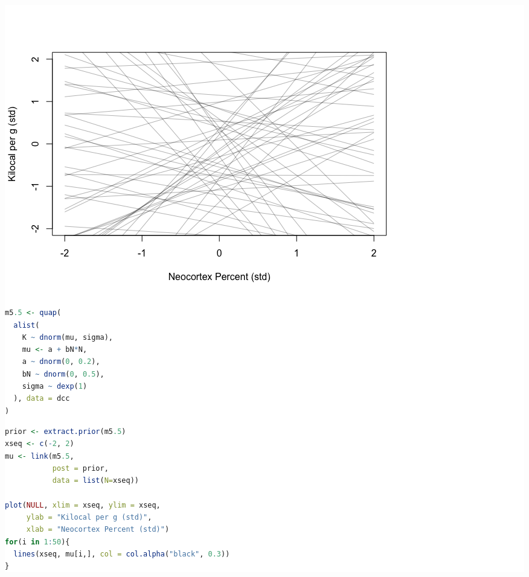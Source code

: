 ![](Chapter5_files/figure-gfm/5.34-1.png)

``` r
m5.5 <- quap(
  alist(
    K ~ dnorm(mu, sigma),
    mu <- a + bN*N,
    a ~ dnorm(0, 0.2),
    bN ~ dnorm(0, 0.5),
    sigma ~ dexp(1)
  ), data = dcc
)
```

``` r
prior <- extract.prior(m5.5)
xseq <- c(-2, 2)
mu <- link(m5.5, 
           post = prior, 
           data = list(N=xseq))

plot(NULL, xlim = xseq, ylim = xseq,
     ylab = "Kilocal per g (std)",
     xlab = "Neocortex Percent (std)")
for(i in 1:50){
  lines(xseq, mu[i,], col = col.alpha("black", 0.3))
}
```
